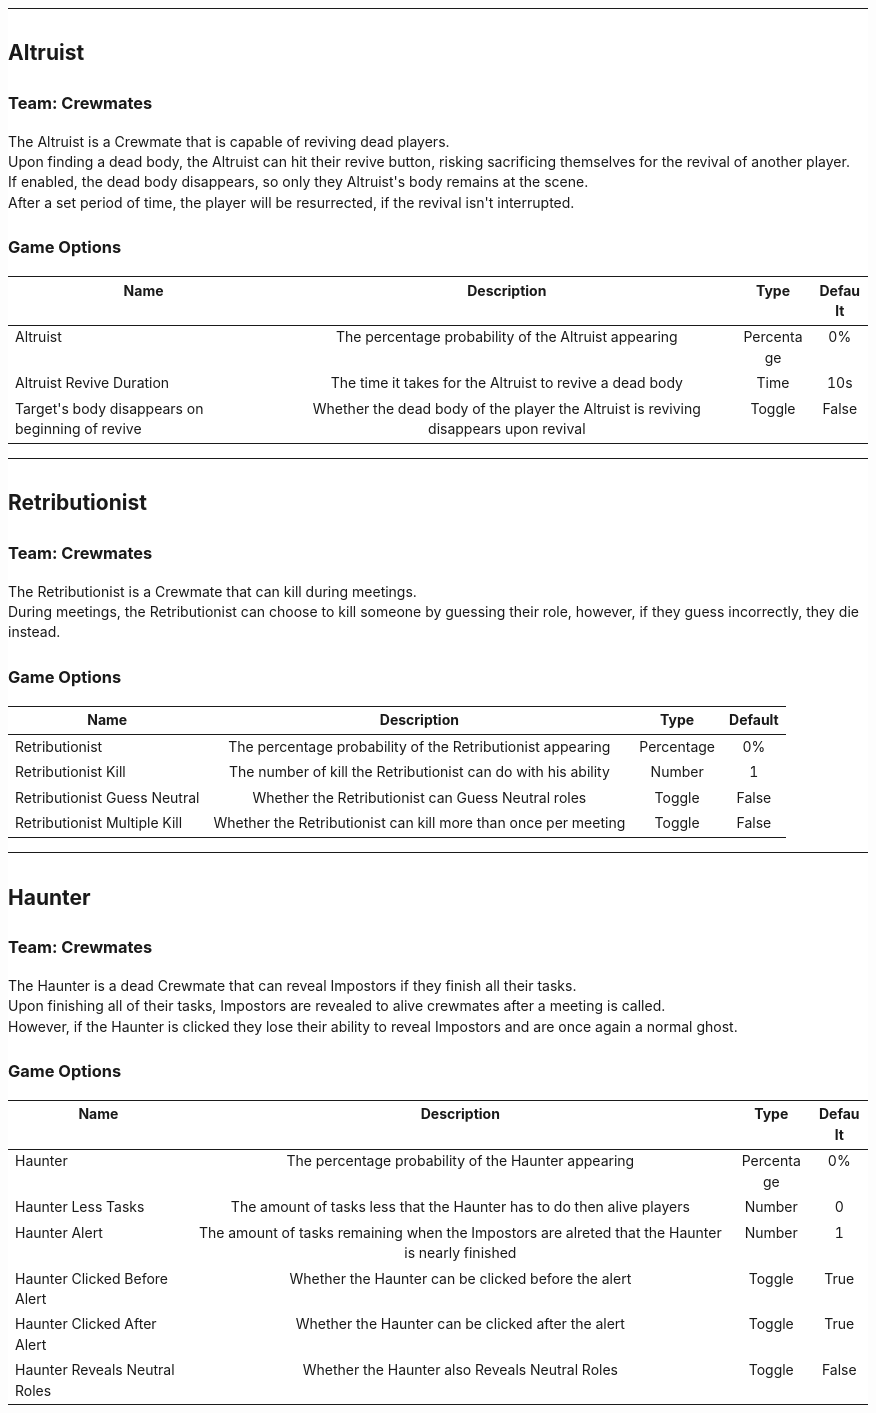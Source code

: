 -----------------------
## Altruist
### **Team: Crewmates**

The Altruist is a Crewmate that is capable of reviving dead players.\
Upon finding a dead body, the Altruist can hit their revive button, risking sacrificing themselves for the revival of another player.\
If enabled, the dead body disappears, so only they Altruist's body remains at the scene.\
After a set period of time, the player will be resurrected, if the revival isn't interrupted.
### Game Options
| Name | Description | Type | Default |
|----------|:-------------:|:------:|:------:|
| Altruist | The percentage probability of the Altruist appearing | Percentage | 0% |
| Altruist Revive Duration | The time it takes for the Altruist to revive a dead body | Time | 10s |
| Target's body disappears on beginning of revive | Whether the dead body of the player the Altruist is reviving disappears upon revival | Toggle | False |

-----------------------
## Retributionist
### **Team: Crewmates**

The Retributionist is a Crewmate that can kill during meetings.\
During meetings, the Retributionist can choose to kill someone by guessing their role, however, if they guess incorrectly, they die instead.
### Game Options
| Name | Description | Type | Default |
|----------|:-------------:|:------:|:------:|
| Retributionist | The percentage probability of the Retributionist appearing | Percentage | 0% |
| Retributionist Kill | The number of kill the Retributionist can do with his ability | Number | 1 |
| Retributionist Guess Neutral  | Whether the Retributionist can Guess Neutral roles | Toggle | False |
| Retributionist Multiple Kill  | Whether the Retributionist can kill more than once per meeting | Toggle | False |

-----------------------
## Haunter
### **Team: Crewmates**

The Haunter is a dead Crewmate that can reveal Impostors if they finish all their tasks.\
Upon finishing all of their tasks, Impostors are revealed to alive crewmates after a meeting is called.\
However, if the Haunter is clicked they lose their ability to reveal Impostors and are once again a normal ghost.
### Game Options
| Name | Description | Type | Default |
|----------|:-------------:|:------:|:------:|
| Haunter | The percentage probability of the Haunter appearing | Percentage | 0% |
| Haunter Less Tasks | The amount of tasks less that the Haunter has to do then alive players | Number | 0 |
| Haunter Alert | The amount of tasks remaining when the Impostors are alreted that the Haunter is nearly finished | Number | 1 |
| Haunter Clicked Before Alert  | Whether the Haunter can be clicked before the alert | Toggle | True |
| Haunter Clicked After Alert  | Whether the Haunter can be clicked after the alert | Toggle | True |
| Haunter Reveals Neutral Roles | Whether the Haunter also Reveals Neutral Roles | Toggle | False |